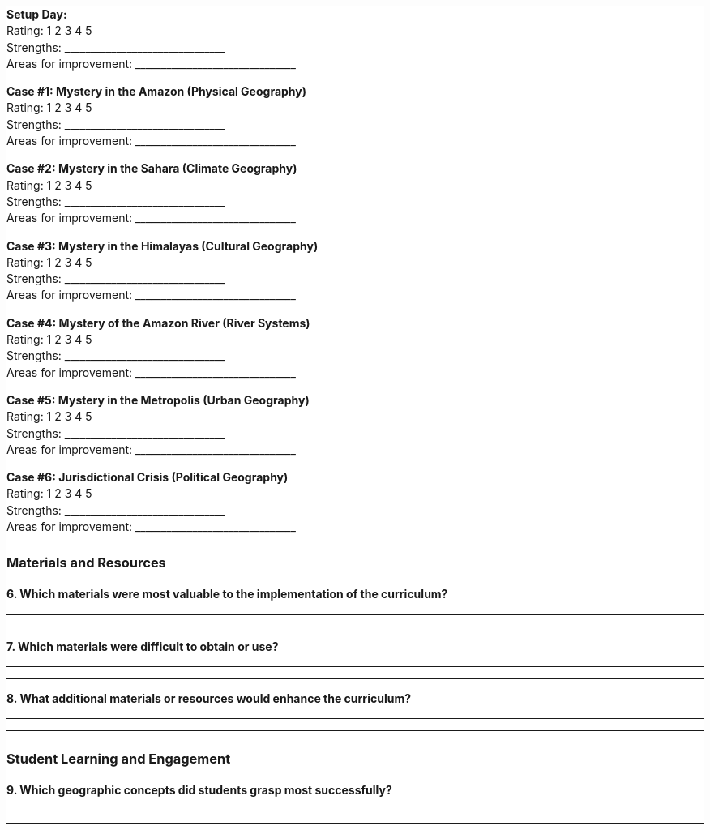 **Setup Day:**  
Rating: 1 2 3 4 5  
Strengths: _______________________________  
Areas for improvement: _______________________________

**Case #1: Mystery in the Amazon (Physical Geography)**  
Rating: 1 2 3 4 5  
Strengths: _______________________________  
Areas for improvement: _______________________________

**Case #2: Mystery in the Sahara (Climate Geography)**  
Rating: 1 2 3 4 5  
Strengths: _______________________________  
Areas for improvement: _______________________________

**Case #3: Mystery in the Himalayas (Cultural Geography)**  
Rating: 1 2 3 4 5  
Strengths: _______________________________  
Areas for improvement: _______________________________

**Case #4: Mystery of the Amazon River (River Systems)**  
Rating: 1 2 3 4 5  
Strengths: _______________________________  
Areas for improvement: _______________________________

**Case #5: Mystery in the Metropolis (Urban Geography)**  
Rating: 1 2 3 4 5  
Strengths: _______________________________  
Areas for improvement: _______________________________

**Case #6: Jurisdictional Crisis (Political Geography)**  
Rating: 1 2 3 4 5  
Strengths: _______________________________  
Areas for improvement: _______________________________

### Materials and Resources

**6. Which materials were most valuable to the implementation of the curriculum?**
_______________________________
_______________________________

**7. Which materials were difficult to obtain or use?**
_______________________________
_______________________________

**8. What additional materials or resources would enhance the curriculum?**
_______________________________
_______________________________

### Student Learning and Engagement

**9. Which geographic concepts did students grasp most successfully?**
_______________________________
_______________________________
